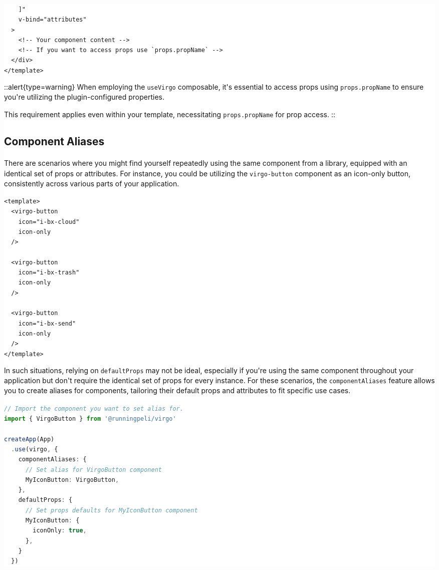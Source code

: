 ```vue
    ]"
    v-bind="attributes"
  >
    <!-- Your component content -->
    <!-- If you want to access props use `props.propName` -->
  </div>
</template>
```

::alert{type=warning}
When employing the `useVirgo` composable, it's essential to access props using `props.propName` to ensure you're utilizing the plugin-configured properties.

This requirement applies even within your template, necessitating `props.propName` for prop access.
::

## Component Aliases

There are scenarios where you might find yourself repeatedly using the same component from a library,
equipped with an identical set of props or attributes. For instance, you could be utilizing the `virgo-button`
component as an icon-only button, consistently across various parts of your application.

```vue
<template>
  <virgo-button
    icon="i-bx-cloud"
    icon-only
  />

  <virgo-button
    icon="i-bx-trash"
    icon-only
  />

  <virgo-button
    icon="i-bx-send"
    icon-only
  />
</template>
```

In such situations, relying on `defaultProps` may not be ideal, especially if you're using the same component throughout your application but don't require the identical set of props for every instance. For these scenarios, the `componentAliases` feature allows you to create aliases for components, tailoring their default props and attributes to fit specific use cases.

```ts
// Import the component you want to set alias for.
import { VirgoButton } from '@runningpeli/virgo'

createApp(App)
  .use(virgo, {
    componentAliases: {
      // Set alias for VirgoButton component
      MyIconButton: VirgoButton,
    },
    defaultProps: {
      // Set props defaults for MyIconButton component
      MyIconButton: {
        iconOnly: true,
      },
    }
  })
```